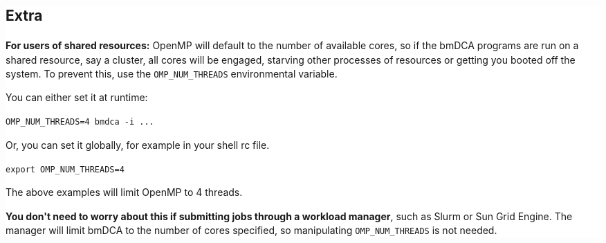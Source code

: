 ## Extra

__For users of shared resources:__ OpenMP will default to the number of
available cores, so if the bmDCA programs are run on a shared resource, say a
cluster, all cores will be engaged, starving other processes of resources or
getting you booted off the system. To prevent this, use the `OMP_NUM_THREADS`
environmental variable.

You can either set it at runtime:
```
OMP_NUM_THREADS=4 bmdca -i ...
```

Or, you can set it globally, for example in your shell rc file.
```
export OMP_NUM_THREADS=4
```

The above examples will limit OpenMP to 4 threads.

__You don't need to worry about this if submitting jobs through a workload
manager__, such as Slurm or Sun Grid Engine. The manager will limit bmDCA to
the number of cores specified, so manipulating `OMP_NUM_THREADS` is not needed.
